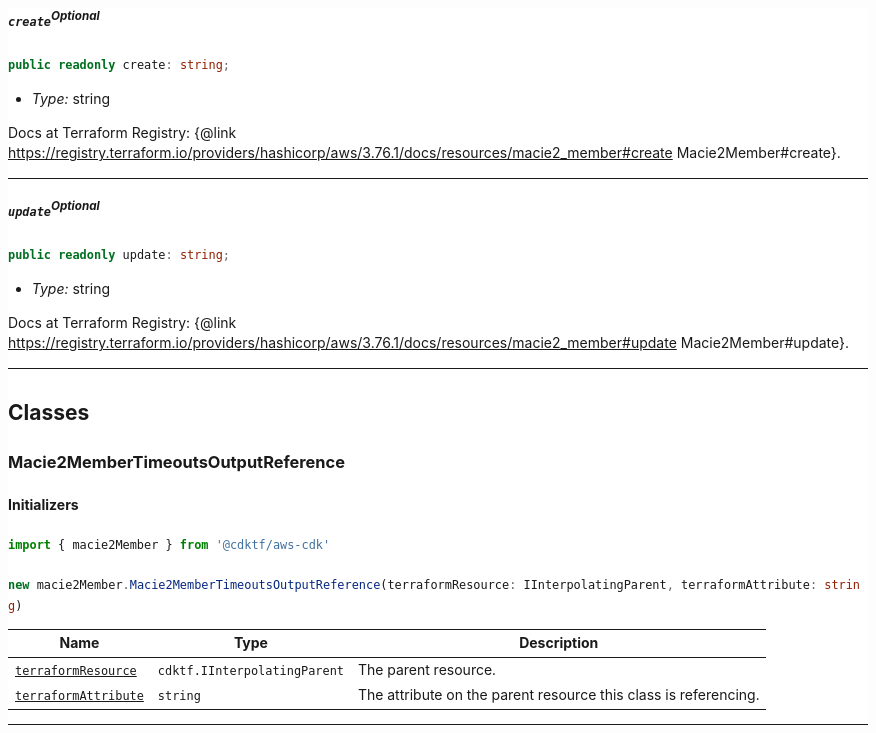 
##### `create`<sup>Optional</sup> <a name="create" id="@cdktf/aws-cdk.macie2Member.Macie2MemberTimeouts.property.create"></a>

```typescript
public readonly create: string;
```

- *Type:* string

Docs at Terraform Registry: {@link https://registry.terraform.io/providers/hashicorp/aws/3.76.1/docs/resources/macie2_member#create Macie2Member#create}.

---

##### `update`<sup>Optional</sup> <a name="update" id="@cdktf/aws-cdk.macie2Member.Macie2MemberTimeouts.property.update"></a>

```typescript
public readonly update: string;
```

- *Type:* string

Docs at Terraform Registry: {@link https://registry.terraform.io/providers/hashicorp/aws/3.76.1/docs/resources/macie2_member#update Macie2Member#update}.

---

## Classes <a name="Classes" id="Classes"></a>

### Macie2MemberTimeoutsOutputReference <a name="Macie2MemberTimeoutsOutputReference" id="@cdktf/aws-cdk.macie2Member.Macie2MemberTimeoutsOutputReference"></a>

#### Initializers <a name="Initializers" id="@cdktf/aws-cdk.macie2Member.Macie2MemberTimeoutsOutputReference.Initializer"></a>

```typescript
import { macie2Member } from '@cdktf/aws-cdk'

new macie2Member.Macie2MemberTimeoutsOutputReference(terraformResource: IInterpolatingParent, terraformAttribute: string)
```

| **Name** | **Type** | **Description** |
| --- | --- | --- |
| <code><a href="#@cdktf/aws-cdk.macie2Member.Macie2MemberTimeoutsOutputReference.Initializer.parameter.terraformResource">terraformResource</a></code> | <code>cdktf.IInterpolatingParent</code> | The parent resource. |
| <code><a href="#@cdktf/aws-cdk.macie2Member.Macie2MemberTimeoutsOutputReference.Initializer.parameter.terraformAttribute">terraformAttribute</a></code> | <code>string</code> | The attribute on the parent resource this class is referencing. |

---
